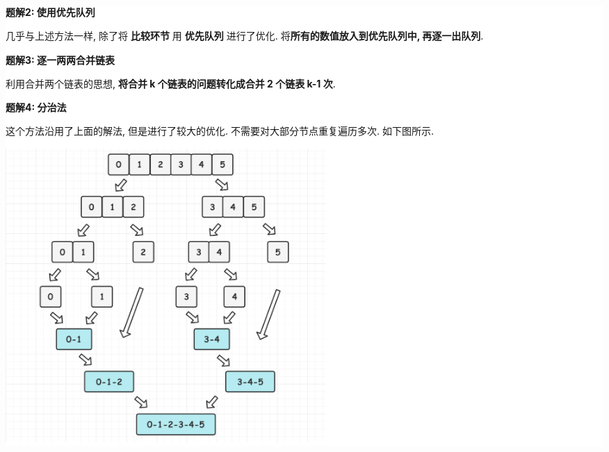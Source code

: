 **题解2: 使用优先队列**

几乎与上述方法一样, 除了将 **比较环节** 用 **优先队列** 进行了优化. 将**所有的数值放入到优先队列中, 再逐一出队列**. 

**题解3: 逐一两两合并链表**

利用合并两个链表的思想, **将合并 k 个链表的问题转化成合并 2 个链表 k-1 次**. 

**题解4: 分治法**

这个方法沿用了上面的解法, 但是进行了较大的优化. 不需要对大部分节点重复遍历多次. 如下图所示.

<img src="assets/image-20220622224516391.png" alt="image-20220622224516391" style="zoom:45%;" />
